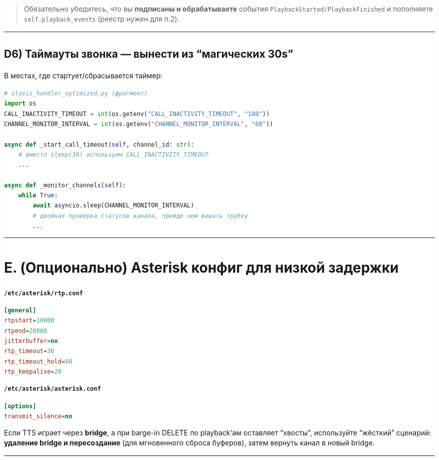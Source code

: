 > Обязательно убедитесь, что вы **подписаны и обрабатываете** события `PlaybackStarted/PlaybackFinished` и пополняете `self.playback_events` (реестр нужен для п.2).

---

## D6) Таймауты звонка — вынести из “магических 30s”

В местах, где стартует/сбрасывается таймер:

```python
# stasis_handler_optimized.py (фрагмент)
import os
CALL_INACTIVITY_TIMEOUT = int(os.getenv("CALL_INACTIVITY_TIMEOUT", "180"))
CHANNEL_MONITOR_INTERVAL = int(os.getenv("CHANNEL_MONITOR_INTERVAL", "60"))

async def _start_call_timeout(self, channel_id: str):
    # вместо sleep(30) используем CALL_INACTIVITY_TIMEOUT
    ...

async def _monitor_channels(self):
    while True:
        await asyncio.sleep(CHANNEL_MONITOR_INTERVAL)
        # двойная проверка статусов канала, прежде чем вешать трубку
        ...
```

---

# E. (Опционально) Asterisk конфиг для низкой задержки

**`/etc/asterisk/rtp.conf`**

```ini
[general]
rtpstart=10000
rtpend=20000
jitterbuffer=no
rtp_timeout=30
rtp_timeout_hold=60
rtp_keepalive=20
```

**`/etc/asterisk/asterisk.conf`**

```ini
[options]
transmit_silence=no
```

Если TTS играет через **bridge**, а при barge-in DELETE по playback’ам оставляет “хвосты”, используйте “жёсткий” сценарий: **удаление bridge и пересоздание** (для мгновенного сброса буферов), затем вернуть канал в новый bridge.

---
